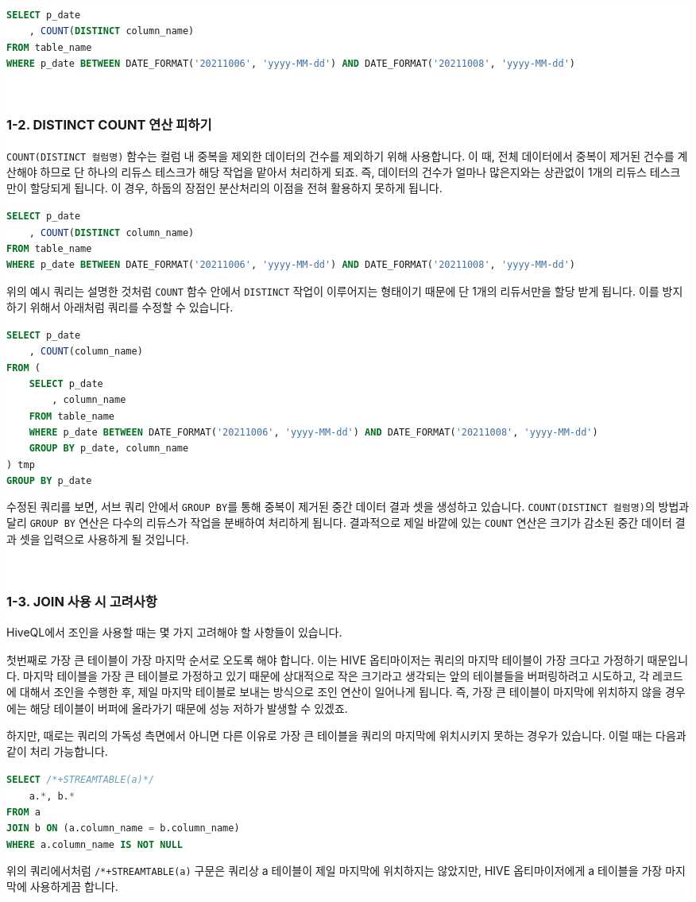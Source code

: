 ```sql
SELECT p_date
	, COUNT(DISTINCT column_name)
FROM table_name
WHERE p_date BETWEEN DATE_FORMAT('20211006', 'yyyy-MM-dd') AND DATE_FORMAT('20211008', 'yyyy-MM-dd')
```

<br /> 

### 1-2. DISTINCT COUNT 연산 피하기
`COUNT(DISTINCT 컬럼명)` 함수는 컬럼 내 중복을 제외한 데이터의 건수를 제외하기 위해 사용합니다. 이 때, 전체 데이터에서 중복이 제거된 건수를 계산해야 하므로 단 하나의 리듀스 테스크가 해당 작업을 맡아서 처리하게 되죠. 즉, 데이터의 건수가 얼마나 많은지와는 상관없이 1개의 리듀스 테스크만이 할당되게 됩니다. 이 경우, 하둡의 장점인 분산처리의 이점을 전혀 활용하지 못하게 됩니다. 
```sql
SELECT p_date
	, COUNT(DISTINCT column_name)
FROM table_name
WHERE p_date BETWEEN DATE_FORMAT('20211006', 'yyyy-MM-dd') AND DATE_FORMAT('20211008', 'yyyy-MM-dd')
```
위의 예시 쿼리는 설명한 것처럼 `COUNT` 함수 안에서 `DISTINCT` 작업이 이루어지는 형태이기 때문에 단 1개의 리듀서만을 할당 받게 됩니다. 이를 방지하기 위해서 아래처럼 쿼리를 수정할 수 있습니다.
```sql
SELECT p_date
	, COUNT(column_name)
FROM (
	SELECT p_date
	    , column_name
	FROM table_name
	WHERE p_date BETWEEN DATE_FORMAT('20211006', 'yyyy-MM-dd') AND DATE_FORMAT('20211008', 'yyyy-MM-dd')
	GROUP BY p_date, column_name
) tmp
GROUP BY p_date
``` 
수정된 쿼리를 보면, 서브 쿼리 안에서 `GROUP BY`를 통해 중복이 제거된 중간 데이터 결과 셋을 생성하고 있습니다. `COUNT(DISTINCT 컬럼명)`의 방법과 달리 `GROUP BY` 연산은 다수의 리듀스가 작업을 분배하여 처리하게 됩니다. 결과적으로 제일 바깥에 있는 `COUNT` 연산은 크기가 감소된 중간 데이터 결과 셋을 입력으로 사용하게 될 것입니다.

<br /> 

### 1-3. JOIN 사용 시 고려사항
HiveQL에서 조인을 사용할 때는 몇 가지 고려해야 할 사항들이 있습니다. 

첫번째로 가장 큰 테이블이 가장 마지막 순서로 오도록 해야 합니다. 이는 HIVE 옵티마이저는 쿼리의 마지막 테이블이 가장 크다고  가정하기 때문입니다. 마지막 테이블을 가장 큰 테이블로 가정하고 있기 때문에 상대적으로 작은 크기라고 생각되는 앞의 테이블들을 버퍼링하려고 시도하고, 각 레코드에 대해서 조인을 수행한 후, 제일 마지막 테이블로 보내는 방식으로 조인 연산이 일어나게 됩니다. 즉, 가장 큰 테이블이 마지막에 위치하지 않을 경우에는 해당 테이블이 버퍼에 올라가기 때문에 성능 저하가 발생할 수 있겠죠.

하지만, 때로는 쿼리의 가독성 측면에서 아니면 다른 이유로 가장 큰 테이블을 쿼리의 마지막에 위치시키지 못하는 경우가 있습니다. 이럴 때는 다음과 같이 처리 가능합니다.
```sql
SELECT /*+STREAMTABLE(a)*/
	a.*, b.*
FROM a
JOIN b ON (a.column_name = b.column_name)
WHERE a.column_name IS NOT NULL
```
위의 쿼리에서처럼 `/*+STREAMTABLE(a)` 구문은 쿼리상 a 테이블이 제일 마지막에 위치하지는 않았지만, HIVE 옵티마이저에게 a 테이블을 가장 마지막에 사용하게끔 합니다.
